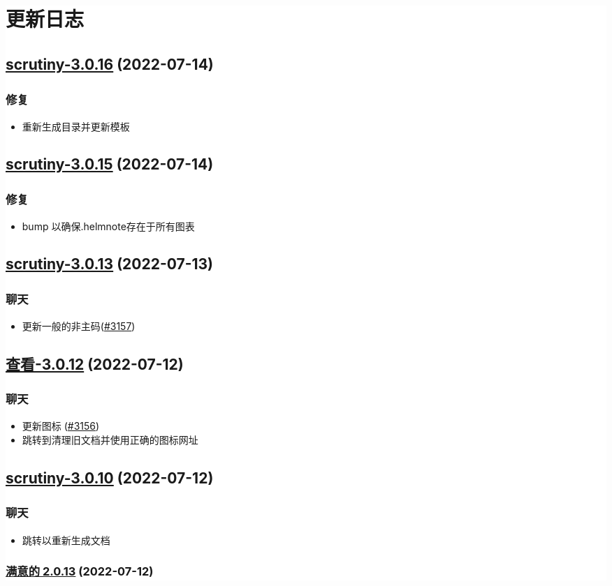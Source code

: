 # 更新日志


## [scrutiny-3.0.16](https://github.com/truecharts/apps/compare/scrutiny-3.0.15...scrutiny-3.0.16) (2022-07-14)

### 修复

- 重新生成目录并更新模板



## [scrutiny-3.0.15](https://github.com/truecharts/apps/compare/scrutiny-3.0.13...scrutiny-3.0.15) (2022-07-14)

### 修复

- bump 以确保.helmnote存在于所有图表



## [scrutiny-3.0.13](https://github.com/truecharts/apps/compare/scrutiny-3.0.12...scrutiny-3.0.13) (2022-07-13)

### 聊天

- 更新一般的非主码([#3157](https://github.com/truecharts/apps/issues/3157))



## [查看-3.0.12](https://github.com/truecharts/apps/compare/scrutiny-3.0.10...scrutiny-3.0.12) (2022-07-12)

### 聊天

- 更新图标 ([#3156](https://github.com/truecharts/apps/issues/3156))
- 跳转到清理旧文档并使用正确的图标网址



## [scrutiny-3.0.10](https://github.com/truecharts/apps/compare/scrutiny-3.0.9...scrutiny-3.0.10) (2022-07-12)

### 聊天

- 跳转以重新生成文档



<a name="satisfactory-2.0.13"></a>

### [满意的 2.0.13](https://github.com/truecharts/apps/compare/satisfactory-2.0.12...satisfactory-2.0.13) (2022-07-12)
